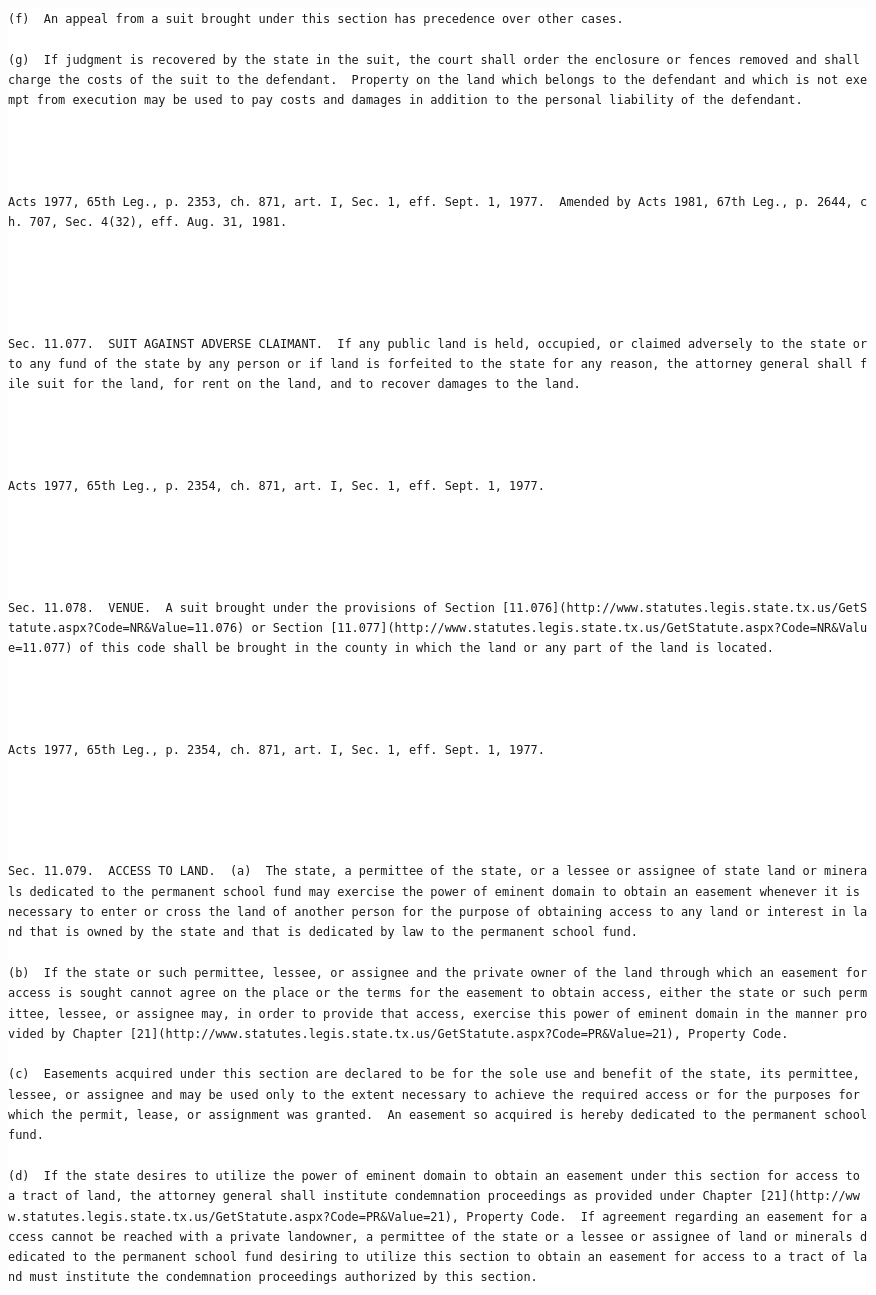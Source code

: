     (f)  An appeal from a suit brought under this section has precedence over other cases.
    
    (g)  If judgment is recovered by the state in the suit, the court shall order the enclosure or fences removed and shall charge the costs of the suit to the defendant.  Property on the land which belongs to the defendant and which is not exempt from execution may be used to pay costs and damages in addition to the personal liability of the defendant.
    
    
    
    
    Acts 1977, 65th Leg., p. 2353, ch. 871, art. I, Sec. 1, eff. Sept. 1, 1977.  Amended by Acts 1981, 67th Leg., p. 2644, ch. 707, Sec. 4(32), eff. Aug. 31, 1981.
    
    
    
    
    
    Sec. 11.077.  SUIT AGAINST ADVERSE CLAIMANT.  If any public land is held, occupied, or claimed adversely to the state or to any fund of the state by any person or if land is forfeited to the state for any reason, the attorney general shall file suit for the land, for rent on the land, and to recover damages to the land.
    
    
    
    
    Acts 1977, 65th Leg., p. 2354, ch. 871, art. I, Sec. 1, eff. Sept. 1, 1977.
    
    
    
    
    
    Sec. 11.078.  VENUE.  A suit brought under the provisions of Section [11.076](http://www.statutes.legis.state.tx.us/GetStatute.aspx?Code=NR&Value=11.076) or Section [11.077](http://www.statutes.legis.state.tx.us/GetStatute.aspx?Code=NR&Value=11.077) of this code shall be brought in the county in which the land or any part of the land is located.
    
    
    
    
    Acts 1977, 65th Leg., p. 2354, ch. 871, art. I, Sec. 1, eff. Sept. 1, 1977.
    
    
    
    
    
    Sec. 11.079.  ACCESS TO LAND.  (a)  The state, a permittee of the state, or a lessee or assignee of state land or minerals dedicated to the permanent school fund may exercise the power of eminent domain to obtain an easement whenever it is necessary to enter or cross the land of another person for the purpose of obtaining access to any land or interest in land that is owned by the state and that is dedicated by law to the permanent school fund.
    
    (b)  If the state or such permittee, lessee, or assignee and the private owner of the land through which an easement for access is sought cannot agree on the place or the terms for the easement to obtain access, either the state or such permittee, lessee, or assignee may, in order to provide that access, exercise this power of eminent domain in the manner provided by Chapter [21](http://www.statutes.legis.state.tx.us/GetStatute.aspx?Code=PR&Value=21), Property Code.
    
    (c)  Easements acquired under this section are declared to be for the sole use and benefit of the state, its permittee, lessee, or assignee and may be used only to the extent necessary to achieve the required access or for the purposes for which the permit, lease, or assignment was granted.  An easement so acquired is hereby dedicated to the permanent school fund.
    
    (d)  If the state desires to utilize the power of eminent domain to obtain an easement under this section for access to a tract of land, the attorney general shall institute condemnation proceedings as provided under Chapter [21](http://www.statutes.legis.state.tx.us/GetStatute.aspx?Code=PR&Value=21), Property Code.  If agreement regarding an easement for access cannot be reached with a private landowner, a permittee of the state or a lessee or assignee of land or minerals dedicated to the permanent school fund desiring to utilize this section to obtain an easement for access to a tract of land must institute the condemnation proceedings authorized by this section.
    